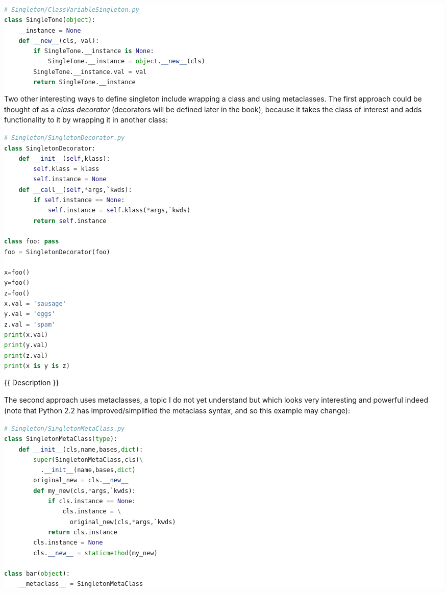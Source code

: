 ```python
# Singleton/ClassVariableSingleton.py
class SingleTone(object):
    __instance = None
    def __new__(cls, val):
        if SingleTone.__instance is None:
            SingleTone.__instance = object.__new__(cls)
        SingleTone.__instance.val = val
        return SingleTone.__instance
```

Two other interesting ways to define singleton include wrapping a class
and using metaclasses. The first approach could be thought of as a
*class decorator* (decorators will be defined later in the book),
because it takes the class of interest and adds functionality to it by
wrapping it in another class:

```python
# Singleton/SingletonDecorator.py
class SingletonDecorator:
    def __init__(self,klass):
        self.klass = klass
        self.instance = None
    def __call__(self,*args,`kwds):
        if self.instance == None:
            self.instance = self.klass(*args,`kwds)
        return self.instance

class foo: pass
foo = SingletonDecorator(foo)

x=foo()
y=foo()
z=foo()
x.val = 'sausage'
y.val = 'eggs'
z.val = 'spam'
print(x.val)
print(y.val)
print(z.val)
print(x is y is z)
```

{{ Description }}

The second approach uses metaclasses, a topic I do not yet understand
but which looks very interesting and powerful indeed (note that Python
2.2 has improved/simplified the metaclass syntax, and so this example
may change):

```python
# Singleton/SingletonMetaClass.py
class SingletonMetaClass(type):
    def __init__(cls,name,bases,dict):
        super(SingletonMetaClass,cls)\
          .__init__(name,bases,dict)
        original_new = cls.__new__
        def my_new(cls,*args,`kwds):
            if cls.instance == None:
                cls.instance = \
                  original_new(cls,*args,`kwds)
            return cls.instance
        cls.instance = None
        cls.__new__ = staticmethod(my_new)

class bar(object):
    __metaclass__ = SingletonMetaClass
```
